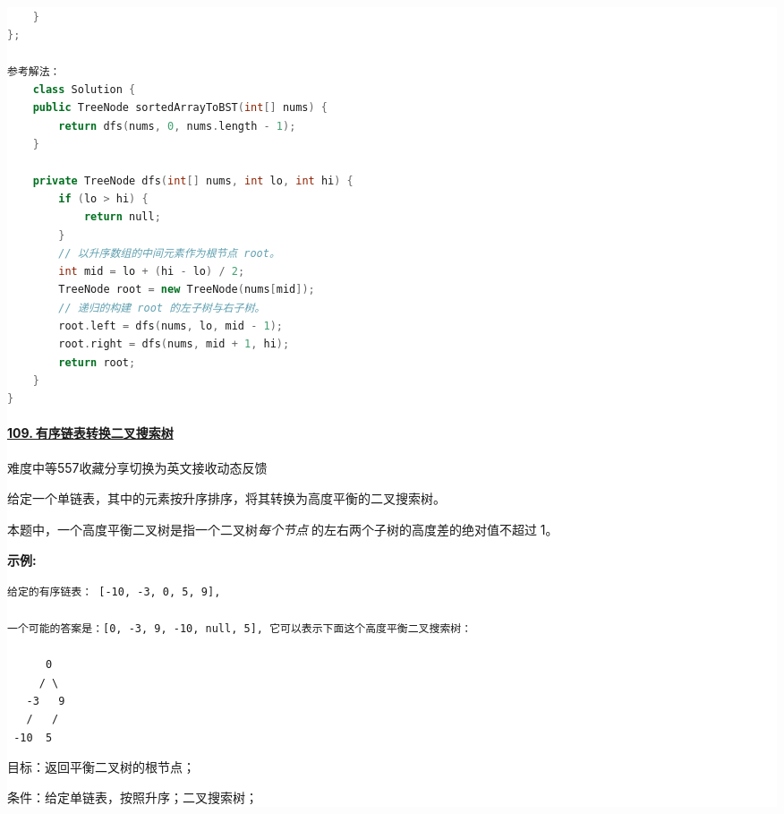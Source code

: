 ```cpp
    }
};

参考解法：
    class Solution {
    public TreeNode sortedArrayToBST(int[] nums) {
        return dfs(nums, 0, nums.length - 1);
    }

    private TreeNode dfs(int[] nums, int lo, int hi) {
        if (lo > hi) {
            return null;
        } 
        // 以升序数组的中间元素作为根节点 root。
        int mid = lo + (hi - lo) / 2;
        TreeNode root = new TreeNode(nums[mid]);
        // 递归的构建 root 的左子树与右子树。
        root.left = dfs(nums, lo, mid - 1);
        root.right = dfs(nums, mid + 1, hi); 
        return root;
    }
}

```



#### [109. 有序链表转换二叉搜索树](https://leetcode-cn.com/problems/convert-sorted-list-to-binary-search-tree/)

难度中等557收藏分享切换为英文接收动态反馈

给定一个单链表，其中的元素按升序排序，将其转换为高度平衡的二叉搜索树。

本题中，一个高度平衡二叉树是指一个二叉树*每个节点* 的左右两个子树的高度差的绝对值不超过 1。

**示例:**

```
给定的有序链表： [-10, -3, 0, 5, 9],

一个可能的答案是：[0, -3, 9, -10, null, 5], 它可以表示下面这个高度平衡二叉搜索树：

      0
     / \
   -3   9
   /   /
 -10  5
```



目标：返回平衡二叉树的根节点；

条件：给定单链表，按照升序；二叉搜索树；
